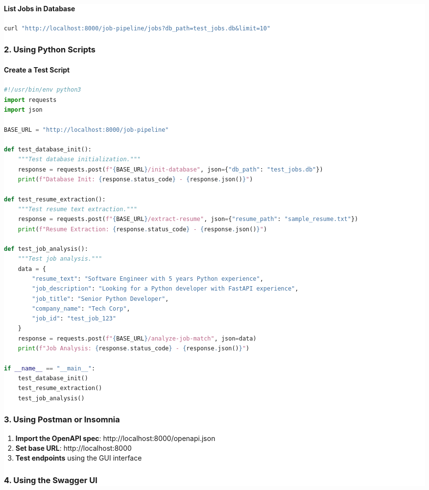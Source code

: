#### List Jobs in Database
```bash
curl "http://localhost:8000/job-pipeline/jobs?db_path=test_jobs.db&limit=10"
```

### 2. **Using Python Scripts**

#### Create a Test Script
```python
#!/usr/bin/env python3
import requests
import json

BASE_URL = "http://localhost:8000/job-pipeline"

def test_database_init():
    """Test database initialization."""
    response = requests.post(f"{BASE_URL}/init-database", json={"db_path": "test_jobs.db"})
    print(f"Database Init: {response.status_code} - {response.json()}")

def test_resume_extraction():
    """Test resume text extraction."""
    response = requests.post(f"{BASE_URL}/extract-resume", json={"resume_path": "sample_resume.txt"})
    print(f"Resume Extraction: {response.status_code} - {response.json()}")

def test_job_analysis():
    """Test job analysis."""
    data = {
        "resume_text": "Software Engineer with 5 years Python experience",
        "job_description": "Looking for a Python developer with FastAPI experience",
        "job_title": "Senior Python Developer",
        "company_name": "Tech Corp",
        "job_id": "test_job_123"
    }
    response = requests.post(f"{BASE_URL}/analyze-job-match", json=data)
    print(f"Job Analysis: {response.status_code} - {response.json()}")

if __name__ == "__main__":
    test_database_init()
    test_resume_extraction()
    test_job_analysis()
```

### 3. **Using Postman or Insomnia**

1. **Import the OpenAPI spec**: http://localhost:8000/openapi.json
2. **Set base URL**: http://localhost:8000
3. **Test endpoints** using the GUI interface

### 4. **Using the Swagger UI**
